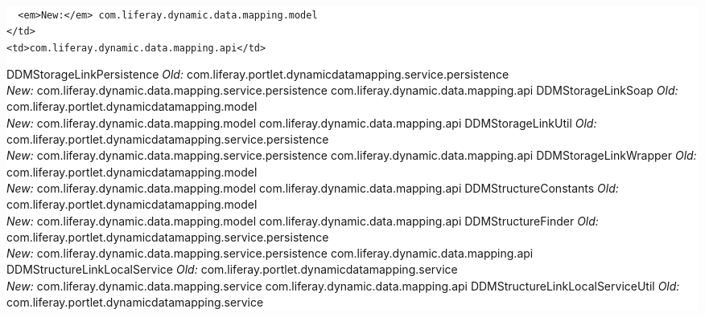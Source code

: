 	  <em>New:</em> com.liferay.dynamic.data.mapping.model
	</td>
    <td>com.liferay.dynamic.data.mapping.api</td>
  </tr>
  <tr>
    <td>DDMStorageLinkPersistence</td>
    <td>
	  <em>Old:</em> com.liferay.portlet.dynamicdatamapping.service.persistence<br>
	  <em>New:</em> com.liferay.dynamic.data.mapping.service.persistence
	</td>
    <td>com.liferay.dynamic.data.mapping.api</td>
  </tr>
  <tr>
    <td>DDMStorageLinkSoap</td>
    <td>
	  <em>Old:</em> com.liferay.portlet.dynamicdatamapping.model<br>
	  <em>New:</em> com.liferay.dynamic.data.mapping.model
	</td>
    <td>com.liferay.dynamic.data.mapping.api</td>
  </tr>
  <tr>
    <td>DDMStorageLinkUtil</td>
    <td>
	  <em>Old:</em> com.liferay.portlet.dynamicdatamapping.service.persistence<br>
	  <em>New:</em> com.liferay.dynamic.data.mapping.service.persistence
	</td>
    <td>com.liferay.dynamic.data.mapping.api</td>
  </tr>
  <tr>
    <td>DDMStorageLinkWrapper</td>
    <td>
	  <em>Old:</em> com.liferay.portlet.dynamicdatamapping.model<br>
	  <em>New:</em> com.liferay.dynamic.data.mapping.model
	</td>
    <td>com.liferay.dynamic.data.mapping.api</td>
  </tr>
  <tr>
    <td>DDMStructureConstants</td>
    <td>
	  <em>Old:</em> com.liferay.portlet.dynamicdatamapping.model<br>
	  <em>New:</em> com.liferay.dynamic.data.mapping.model
	</td>
    <td>com.liferay.dynamic.data.mapping.api</td>
  </tr>
  <tr>
    <td>DDMStructureFinder</td>
    <td>
	  <em>Old:</em> com.liferay.portlet.dynamicdatamapping.service.persistence<br>
	  <em>New:</em> com.liferay.dynamic.data.mapping.service.persistence
	</td>
    <td>com.liferay.dynamic.data.mapping.api</td>
  </tr>
  <tr>
    <td>DDMStructureLinkLocalService</td>
    <td>
	  <em>Old:</em> com.liferay.portlet.dynamicdatamapping.service<br>
	  <em>New:</em> com.liferay.dynamic.data.mapping.service
	</td>
    <td>com.liferay.dynamic.data.mapping.api</td>
  </tr>
  <tr>
    <td>DDMStructureLinkLocalServiceUtil</td>
    <td>
	  <em>Old:</em> com.liferay.portlet.dynamicdatamapping.service<br>